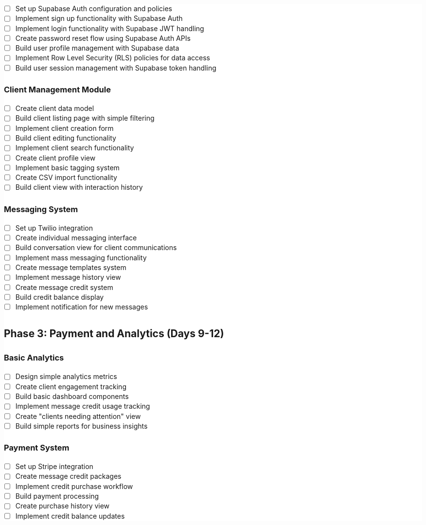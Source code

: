 - [ ] Set up Supabase Auth configuration and policies
- [ ] Implement sign up functionality with Supabase Auth
- [ ] Implement login functionality with Supabase JWT handling
- [ ] Create password reset flow using Supabase Auth APIs
- [ ] Build user profile management with Supabase data
- [ ] Implement Row Level Security (RLS) policies for data access
- [ ] Build user session management with Supabase token handling

### Client Management Module

- [ ] Create client data model
- [ ] Build client listing page with simple filtering
- [ ] Implement client creation form
- [ ] Build client editing functionality
- [ ] Implement client search functionality
- [ ] Create client profile view
- [ ] Implement basic tagging system
- [ ] Create CSV import functionality
- [ ] Build client view with interaction history

### Messaging System

- [ ] Set up Twilio integration
- [ ] Create individual messaging interface
- [ ] Build conversation view for client communications
- [ ] Implement mass messaging functionality
- [ ] Create message templates system
- [ ] Implement message history view
- [ ] Create message credit system
- [ ] Build credit balance display
- [ ] Implement notification for new messages

## Phase 3: Payment and Analytics (Days 9-12)

### Basic Analytics

- [ ] Design simple analytics metrics
- [ ] Create client engagement tracking
- [ ] Build basic dashboard components
- [ ] Implement message credit usage tracking
- [ ] Create "clients needing attention" view
- [ ] Build simple reports for business insights

### Payment System

- [ ] Set up Stripe integration
- [ ] Create message credit packages
- [ ] Implement credit purchase workflow
- [ ] Build payment processing
- [ ] Create purchase history view
- [ ] Implement credit balance updates
